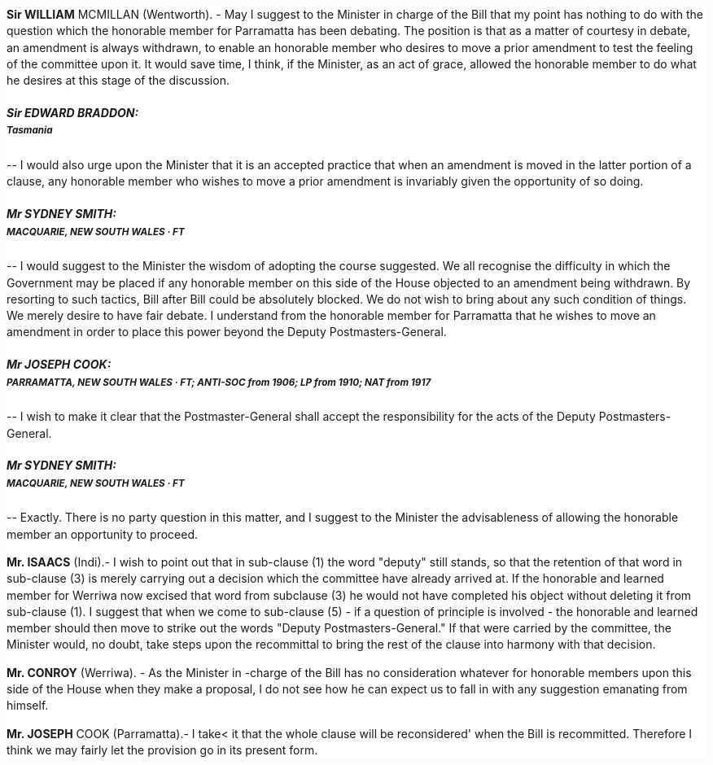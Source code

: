 
 **Sir WILLIAM** MCMILLAN (Wentworth). - May I suggest to the Minister in charge of the Bill that my point has nothing to do with the question which the honorable member for Parramatta has been debating. The position is that as a matter of courtesy in debate, an amendment is always withdrawn, to enable an honorable member who desires to move a prior amendment to test the feeling of the committee upon it. It would save time, I think, if the Minister, as an act of grace, allowed the honorable member to do what he desires at this stage of the discussion. 

##### Sir EDWARD BRADDON:<br><small class="text-muted">Tasmania</small>

-- I would also urge upon the Minister that it is an accepted practice that when an amendment is moved in the latter portion of a clause, any honorable member who wishes to move a prior amendment is invariably given the opportunity of so doing. 

##### Mr SYDNEY SMITH:<br><small class="text-muted">MACQUARIE, NEW SOUTH WALES &middot; FT</small>

-- I would suggest to the Minister the wisdom of adopting the course suggested. We all recognise the difficulty in which the Government may be placed if any honorable member on this side of the House objected to an amendment being withdrawn. By resorting to such tactics, Bill after Bill could be absolutely blocked. We do not wish to bring about any such condition of things. We merely desire to have fair debate. I understand from the honorable member for Parramatta that he wishes to move an amendment in order to place this power beyond the  Deputy  Postmasters-General. 

##### Mr JOSEPH COOK:<br><small class="text-muted">PARRAMATTA, NEW SOUTH WALES &middot; FT; ANTI-SOC from 1906; LP from 1910; NAT from 1917</small>

-- I wish to make it clear that the Postmaster-General shall accept the responsibility for the acts of the Deputy Postmasters-General. 

##### Mr SYDNEY SMITH:<br><small class="text-muted">MACQUARIE, NEW SOUTH WALES &middot; FT</small>

-- Exactly. There is no party question in this matter, and I suggest to the Minister the advisableness of allowing the honorable member an opportunity to proceed. 


 **Mr. ISAACS** (Indi).- I wish to point out that in sub-clause (1) the word  "deputy"  still stands, so that the retention of that word in sub-clause (3) is merely carrying out a decision which the committee have already arrived at. If the honorable and learned member for Werriwa now excised that word from subclause (3) he would not have completed his object without deleting it from sub-clause (1). I suggest that when we come to sub-clause (5) - if a question of principle is involved - the honorable and learned member should then move to strike out the words  "Deputy  Postmasters-General." If that were carried by the committee, the Minister would, no doubt, take steps upon the recommittal to bring the rest of the clause into harmony with that decision. 


 **Mr. CONROY** (Werriwa). - As the Minister in -charge of the Bill has no consideration whatever for honorable members upon this side of the House when they make a proposal, I do not see how he can expect us to fall in with any suggestion emanating from himself. 


 **Mr. JOSEPH** COOK (Parramatta).- I take&lt; it that the whole clause will be reconsidered' when the Bill is recommitted. Therefore I think we may fairly let the provision go in its present form. 
